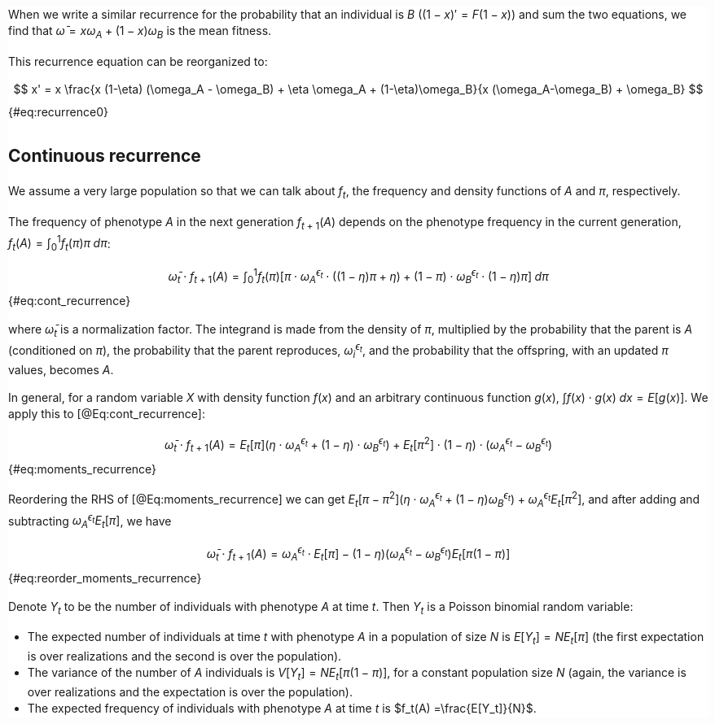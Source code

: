 When we write a similar recurrence for the probability that an individual is _B_ ($(1-x)' = F(1-x)$) and sum the two equations, we find that $\bar{\omega} = x \omega_A + (1-x) \omega_B$ is the mean fitness.

This recurrence equation can be reorganized to:

$$
x' = x \frac{x (1-\eta) (\omega_A - \omega_B) + \eta \omega_A + (1-\eta)\omega_B}{x (\omega_A-\omega_B) + \omega_B}
$$ {#eq:recurrence0}

## Continuous recurrence

We assume a very large population so that we can talk about $f_t$, the frequency and density functions of _A_ and $\pi$, respectively.

The frequency of phenotype _A_ in the next generation $f_{t+1}(A)$ depends on the phenotype frequency in the current generation, $f_t(A)=\int_0^1{f_t(\pi) \pi \; d\pi}$: 

$$
\bar{\omega}_t \cdot  f_{t+1}(A) =
\int_0^1{f_t(\pi) \Big[\pi \cdot \omega_A^{\epsilon_t} \cdot ((1-\eta)\pi + \eta) +
 (1-\pi) \cdot \omega_B^{\epsilon_t} \cdot (1-\eta)\pi \Big] \; d\pi}
$$ {#eq:cont_recurrence}

where $\bar{\omega}_t$ is a normalization factor. 
The integrand is made from the density of $\pi$, 
multiplied by the probability that the parent is _A_ (conditioned on $\pi$), 
the probability that the parent reproduces, $\omega_{i}^{\epsilon_t}$, 
and the probability that the offspring, with an updated $\pi$ values, becomes _A_.

In general, for a random variable $X$ with density function $f(x)$ and an arbitrary continuous function $g(x)$,
$\int{f(x) \cdot g(x) \; dx} = E[g(x)]$. We apply this to [@Eq:cont_recurrence]:

$$
\bar{\omega}_t \cdot  f_{t+1}(A) = 
  E_t[\pi] (\eta \cdot \omega_A^{\epsilon_t} + (1-\eta) \cdot \omega_B^{\epsilon_t}) + 
  E_t[\pi^2] \cdot (1- \eta) \cdot (\omega_A^{\epsilon_t}-\omega_B^{\epsilon_t})
$$ {#eq:moments_recurrence}

Reordering the RHS of  [@Eq:moments_recurrence] we can get 
$E_t[\pi-\pi^2](\eta \cdot \omega_A^{\epsilon_t} + (1-\eta) \omega_B^{\epsilon_t}) + \omega_A^{\epsilon_t} E_t[\pi^2]$, 
and after adding and subtracting $\omega_A^{\epsilon_t} E_t[\pi]$, we have

$$
\bar{\omega}_t \cdot  f_{t+1}(A) = \omega_A^{\epsilon_t} \cdot E_t[\pi] - (1-\eta) (\omega_A^{\epsilon_t}-\omega_B^{\epsilon_t}) E_t[\pi(1-\pi)]
$$ {#eq:reorder_moments_recurrence}

Denote $Y_t$ to be the number of individuals with phenotype _A_ at time _t_. Then $Y_t$ is a Poisson binomial random variable:

- The expected number of individuals at time _t_ with phenotype _A_ in a population of size _N_ is $E[Y_t] = N E_t[\pi]$ (the first expectation is over realizations and the second is over the population).
- The variance of the number of _A_ individuals is $V[Y_t] = N E_t[\pi (1-\pi)]$, for a constant population size _N_
(again, the variance is over realizations and the expectation is over the population).
- The expected frequency of individuals with phenotype _A_ at time _t_ is $f_t(A) =\frac{E[Y_t]}{N}$.


[^yr]: Department of Biology, Stanford University, Stanford, CA 94305-5020, yoav@yoavram.com
[^ul]: School of Mathematical Sciences, Tel Aviv University, Tel Aviv, Israel 69978, uril@tauex.tau.ac.il
[^mwf]: Department of Biology, Stanford University, Stanford, CA 94305-5020, mfeldman@stanford.edu
[^richness]: number of different values of $\pi$, _i.e._ $|\Pi_t|$.
[^true_diversity]: Exponent of Shannon index, _i.e._ $exp(-\sum_{\pi \in \Pi_t}{\log{(f(\pi))} f(\pi)}$ where $f(\pi)$ is the density of $\pi$ in the population.